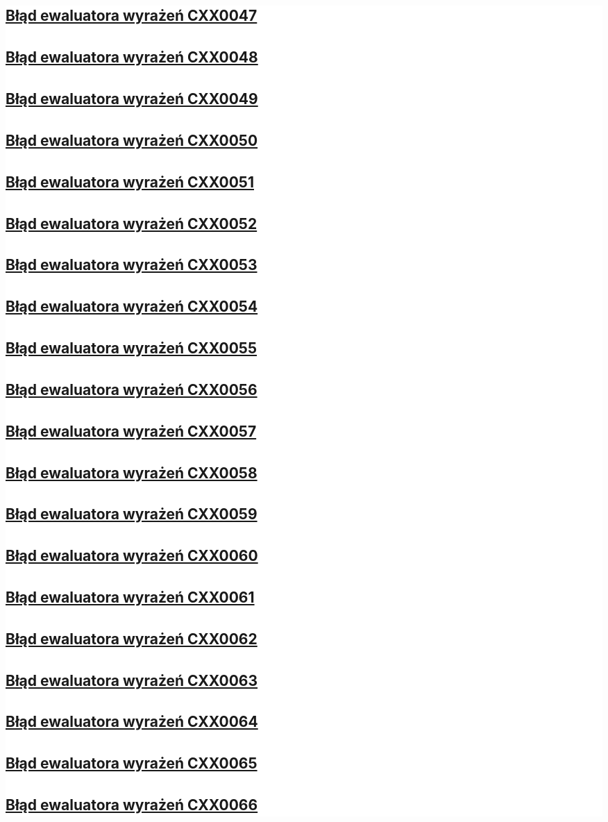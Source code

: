 ## [Błąd ewaluatora wyrażeń CXX0047](expression-evaluator-error-cxx0047.md)
## [Błąd ewaluatora wyrażeń CXX0048](expression-evaluator-error-cxx0048.md)
## [Błąd ewaluatora wyrażeń CXX0049](expression-evaluator-error-cxx0049.md)
## [Błąd ewaluatora wyrażeń CXX0050](expression-evaluator-error-cxx0050.md)
## [Błąd ewaluatora wyrażeń CXX0051](expression-evaluator-error-cxx0051.md)
## [Błąd ewaluatora wyrażeń CXX0052](expression-evaluator-error-cxx0052.md)
## [Błąd ewaluatora wyrażeń CXX0053](expression-evaluator-error-cxx0053.md)
## [Błąd ewaluatora wyrażeń CXX0054](expression-evaluator-error-cxx0054.md)
## [Błąd ewaluatora wyrażeń CXX0055](expression-evaluator-error-cxx0055.md)
## [Błąd ewaluatora wyrażeń CXX0056](expression-evaluator-error-cxx0056.md)
## [Błąd ewaluatora wyrażeń CXX0057](expression-evaluator-error-cxx0057.md)
## [Błąd ewaluatora wyrażeń CXX0058](expression-evaluator-error-cxx0058.md)
## [Błąd ewaluatora wyrażeń CXX0059](expression-evaluator-error-cxx0059.md)
## [Błąd ewaluatora wyrażeń CXX0060](expression-evaluator-error-cxx0060.md)
## [Błąd ewaluatora wyrażeń CXX0061](expression-evaluator-error-cxx0061.md)
## [Błąd ewaluatora wyrażeń CXX0062](expression-evaluator-error-cxx0062.md)
## [Błąd ewaluatora wyrażeń CXX0063](expression-evaluator-error-cxx0063.md)
## [Błąd ewaluatora wyrażeń CXX0064](expression-evaluator-error-cxx0064.md)
## [Błąd ewaluatora wyrażeń CXX0065](expression-evaluator-error-cxx0065.md)
## [Błąd ewaluatora wyrażeń CXX0066](expression-evaluator-error-cxx0066.md)